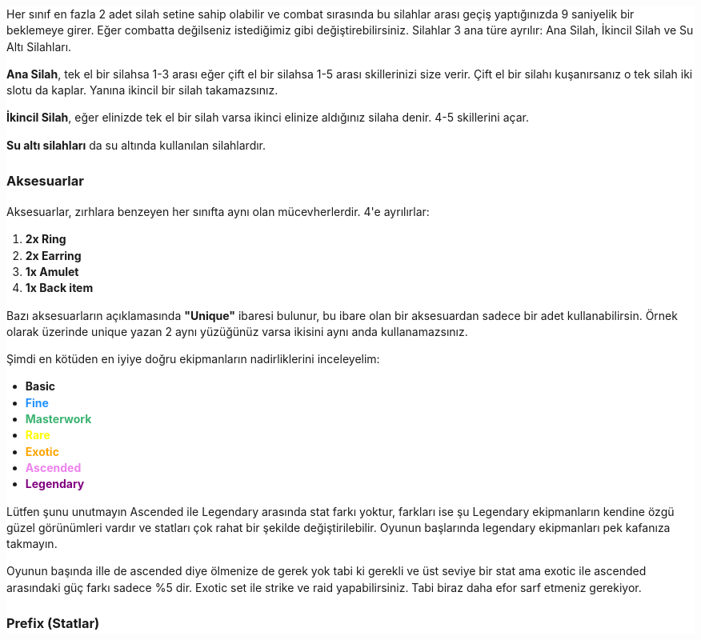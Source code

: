 Her sınıf en fazla 2 adet silah setine sahip olabilir ve combat sırasında bu silahlar arası geçiş yaptığınızda 9 saniyelik bir beklemeye girer. Eğer combatta değilseniz istediğimiz gibi değiştirebilirsiniz. Silahlar 3 ana türe ayrılır: Ana Silah, İkincil Silah ve Su Altı Silahları.

**Ana Silah**, tek el bir silahsa 1-3 arası eğer çift el bir silahsa 1-5 arası skillerinizi size verir. Çift el bir silahı kuşanırsanız o tek silah iki slotu da kaplar. Yanına ikincil bir silah takamazsınız.

**İkincil Silah**, eğer elinizde tek el bir silah varsa ikinci elinize aldığınız silaha denir. 4-5 skillerini açar.

**Su altı silahları** da su altında kullanılan silahlardır.

### Aksesuarlar

Aksesuarlar, zırhlara benzeyen her sınıfta aynı olan mücevherlerdir. 4'e ayrılırlar:

1. **2x Ring**
2. **2x Earring**
3. **1x Amulet**
4. **1x Back item**

Bazı aksesuarların açıklamasında **"Unique"** ibaresi bulunur, bu ibare olan bir aksesuardan sadece bir adet kullanabilirsin. Örnek olarak üzerinde unique yazan 2 aynı yüzüğünüz varsa ikisini aynı anda kullanamazsınız.

Şimdi en kötüden en iyiye doğru ekipmanların nadirliklerini inceleyelim:

- **Basic**
- <span style="color:DodgerBlue">**Fine**</span>
- <span style="color:MediumSeaGreen">**Masterwork**</span>
- <span style="color:yellow">**Rare**</span>
- <span style="color:orange">**Exotic**</span>
- <span style="color:violet">**Ascended**</span>
- <span style="color:purple">**Legendary**</span>

Lütfen şunu unutmayın Ascended ile Legendary arasında stat farkı yoktur, farkları ise şu Legendary ekipmanların kendine özgü güzel görünümleri vardır ve statları çok rahat bir şekilde değiştirilebilir. Oyunun başlarında legendary ekipmanları pek kafanıza takmayın.

Oyunun başında ille de ascended diye ölmenize de gerek yok tabi ki gerekli ve üst seviye bir stat ama exotic ile ascended arasındaki güç farkı sadece %5 dir. Exotic set ile strike ve raid yapabilirsiniz. Tabi biraz daha efor sarf etmeniz gerekiyor.

### Prefix (Statlar)

<figure markdown>